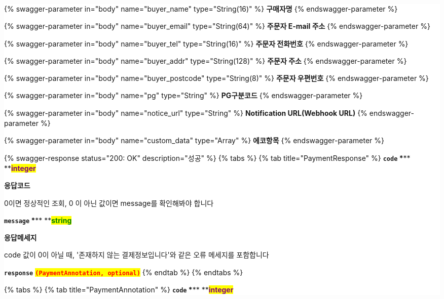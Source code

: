 {% swagger-parameter in="body" name="buyer_name" type="String(16)" %}
**구매자명**
{% endswagger-parameter %}

{% swagger-parameter in="body" name="buyer_email" type="String(64)" %}
**주문자 E-mail 주소**
{% endswagger-parameter %}

{% swagger-parameter in="body" name="buyer_tel" type="String(16)" %}
**주문자 전화번호**
{% endswagger-parameter %}

{% swagger-parameter in="body" name="buyer_addr" type="String(128)" %}
**주문자 주소**
{% endswagger-parameter %}

{% swagger-parameter in="body" name="buyer_postcode" type="String(8)" %}
**주문자 우편번호**
{% endswagger-parameter %}

{% swagger-parameter in="body" name="pg" type="String" %}
**PG구분코드**
{% endswagger-parameter %}

{% swagger-parameter in="body" name="notice_url" type="String" %}
**Notification URL(Webhook URL)**
{% endswagger-parameter %}

{% swagger-parameter in="body" name="custom_data" type="Array" %}
**에코항목**
{% endswagger-parameter %}

{% swagger-response status="200: OK" description="성공" %}
{% tabs %}
{% tab title="PaymentResponse" %}
**`code`  **<mark style="color:red;">**\***</mark>** **<mark style="color:purple;">**integer**</mark>

**응답코드**

0이면 정상적인 조회, 0 이 아닌 값이면 message를 확인해봐야 합니다



**`message`  **<mark style="color:red;">**\***</mark>** **<mark style="color:green;">**string**</mark>

**응답메세지**

code 값이 0이 아닐 때, '존재하지 않는 결제정보입니다'와 같은 오류 메세지를 포함합니다



**`response`** <mark style="color:red;">**`(PaymentAnnotation, optional)`**</mark>
{% endtab %}
{% endtabs %}

{% tabs %}
{% tab title="PaymentAnnotation" %}
**`code`  **<mark style="color:red;">**\***</mark>** **<mark style="color:purple;">**integer**</mark>
